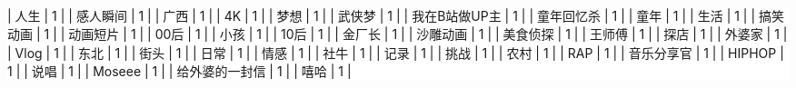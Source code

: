 | 人生 | 1 |
| 感人瞬间 | 1 |
| 广西 | 1 |
| 4K | 1 |
| 梦想 | 1 |
| 武侠梦 | 1 |
| 我在B站做UP主 | 1 |
| 童年回忆杀 | 1 |
| 童年 | 1 |
| 生活 | 1 |
| 搞笑动画 | 1 |
| 动画短片 | 1 |
| 00后 | 1 |
| 小孩 | 1 |
| 10后 | 1 |
| 金厂长 | 1 |
| 沙雕动画 | 1 |
| 美食侦探 | 1 |
| 王师傅 | 1 |
| 探店 | 1 |
| 外婆家 | 1 |
| Vlog | 1 |
| 东北 | 1 |
| 街头 | 1 |
| 日常 | 1 |
| 情感 | 1 |
| 社牛 | 1 |
| 记录 | 1 |
| 挑战 | 1 |
| 农村 | 1 |
| RAP | 1 |
| 音乐分享官 | 1 |
| HIPHOP | 1 |
| 说唱 | 1 |
| Moseee | 1 |
| 给外婆的一封信 | 1 |
| 嘻哈 | 1 |